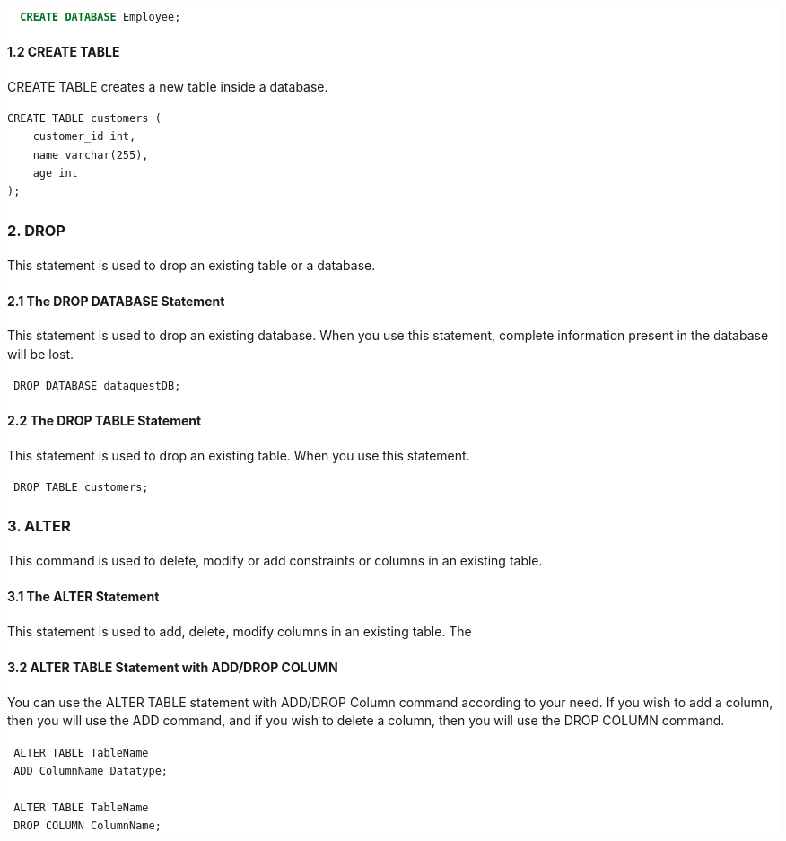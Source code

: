 ```SQL 
  CREATE DATABASE Employee;
```
#### 1.2 CREATE TABLE

CREATE TABLE creates a new table inside a database. 
```
CREATE TABLE customers (
    customer_id int,
    name varchar(255),
    age int
);
```

### 2. DROP

This statement is used to drop an existing table or a database.

 #### 2.1 The DROP DATABASE Statement

This statement is used to drop an existing database. When you use this statement, complete information present in the database will be lost.

```
 DROP DATABASE dataquestDB;

```
#### 2.2 The DROP TABLE Statement

This statement is used to drop an existing table. When you use this statement.

```
 DROP TABLE customers;
```
### 3. ALTER

This command is used to delete, modify or add constraints or columns in an existing table.

#### 3.1 The ALTER  Statement

This statement is used to add, delete, modify columns in an existing table.
The 

#### 3.2 ALTER TABLE Statement with ADD/DROP COLUMN

You can use the ALTER TABLE statement with ADD/DROP Column command according to your need. If you wish to add a column, then you will use the ADD command, and if you wish to delete a column, then you will use the DROP COLUMN command.

```
 ALTER TABLE TableName
 ADD ColumnName Datatype;

 ALTER TABLE TableName
 DROP COLUMN ColumnName;
```
